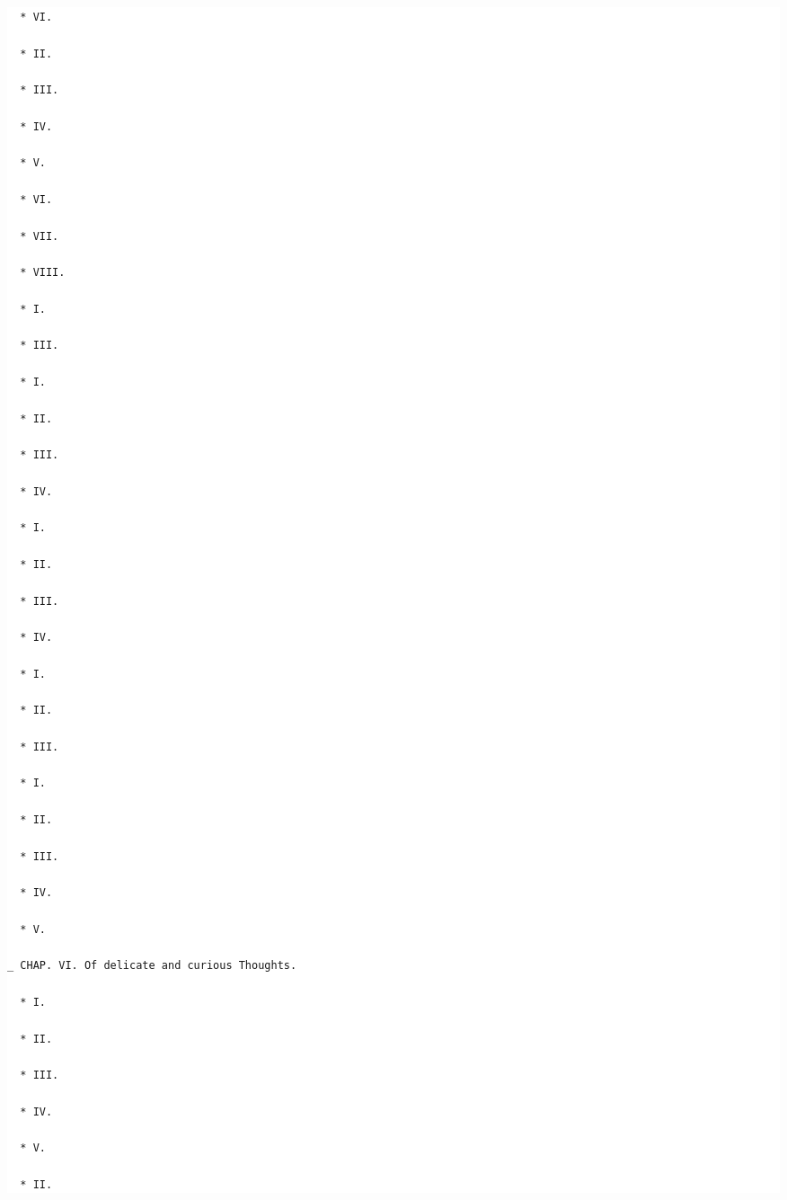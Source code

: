       * VI.

      * II.

      * III.

      * IV.

      * V.

      * VI.

      * VII.

      * VIII.

      * I.

      * III.

      * I.

      * II.

      * III.

      * IV.

      * I.

      * II.

      * III.

      * IV.

      * I.

      * II.

      * III.

      * I.

      * II.

      * III.

      * IV.

      * V.

    _ CHAP. VI. Of delicate and curious Thoughts.

      * I.

      * II.

      * III.

      * IV.

      * V.

      * II.
